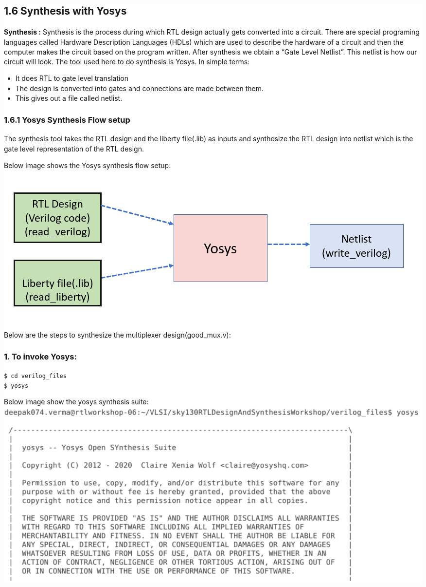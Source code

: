 
     
## 1.6 Synthesis with Yosys
**Synthesis :** Synthesis is the process during which RTL design actually gets converted into a circuit. There are special programing languages called Hardware Description Languages (HDLs) which are used to describe the hardware of a circuit and then the computer makes the circuit based on the program written. After synthesis we obtain a “Gate Level Netlist”. This netlist is how our circuit will look. The tool used here to do synthesis is Yosys.
In simple terms:
* It does RTL to gate level translation
* The design is converted into gates and connections are made between them.
* This gives out a file called netlist.
	      
### 1.6.1 Yosys Synthesis Flow setup
The synthesis tool takes the RTL design and the liberty file(.lib) as inputs and synthesize the RTL design into netlist which is the gate level representation of the RTL design.

Below image shows the Yosys synthesis flow setup: 

![](https://github.com/poonamkasturi/RISC-V-Reference_SoC-VSD-IITGN-Week_1/blob/main/W1_Day1/W1D1_ScreenShots/Yosys_setup.png)

   
Below are the steps to synthesize the multiplexer design(good_mux.v):
### 1. To invoke Yosys:   
```
$ cd verilog_files
$ yosys
```
Below image show the yosys synthesis suite:
![](https://github.com/poonamkasturi/RISC-V-Reference_SoC-VSD-IITGN-Week_1/blob/main/W1_Day1/W1D1_ScreenShots/yosys_invoke.png)

